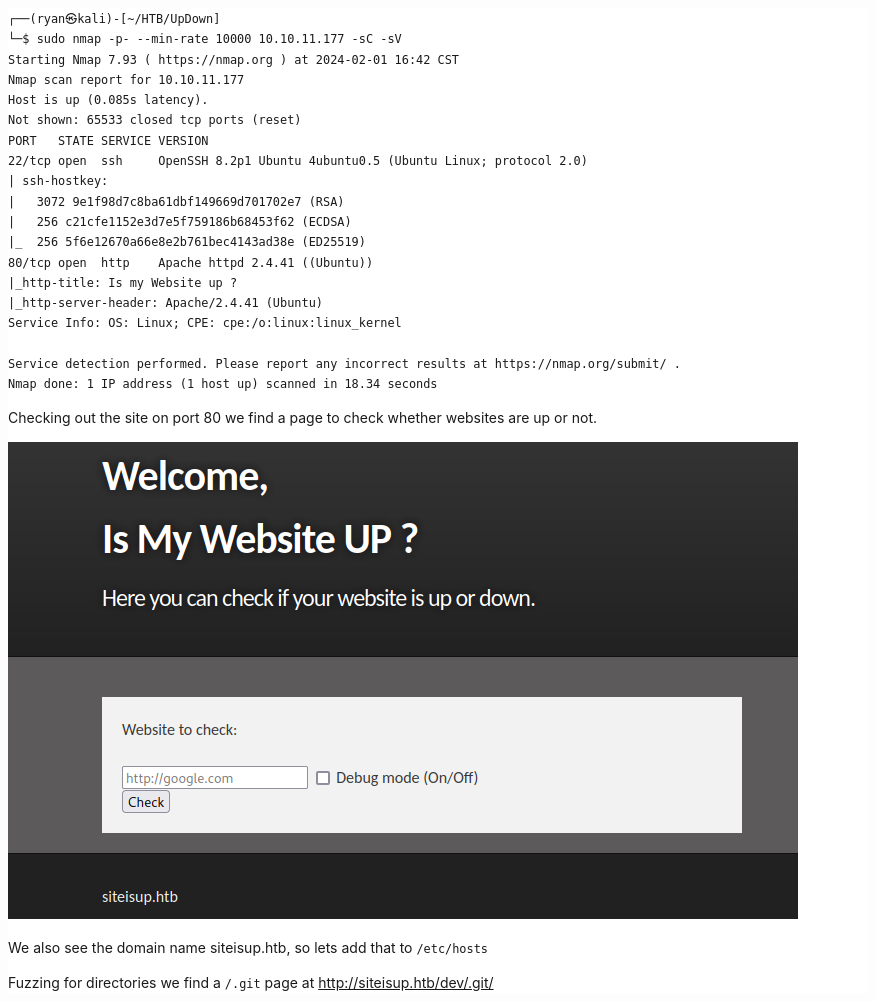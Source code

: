 ```text
┌──(ryan㉿kali)-[~/HTB/UpDown]
└─$ sudo nmap -p- --min-rate 10000 10.10.11.177 -sC -sV 
Starting Nmap 7.93 ( https://nmap.org ) at 2024-02-01 16:42 CST
Nmap scan report for 10.10.11.177
Host is up (0.085s latency).
Not shown: 65533 closed tcp ports (reset)
PORT   STATE SERVICE VERSION
22/tcp open  ssh     OpenSSH 8.2p1 Ubuntu 4ubuntu0.5 (Ubuntu Linux; protocol 2.0)
| ssh-hostkey: 
|   3072 9e1f98d7c8ba61dbf149669d701702e7 (RSA)
|   256 c21cfe1152e3d7e5f759186b68453f62 (ECDSA)
|_  256 5f6e12670a66e8e2b761bec4143ad38e (ED25519)
80/tcp open  http    Apache httpd 2.4.41 ((Ubuntu))
|_http-title: Is my Website up ?
|_http-server-header: Apache/2.4.41 (Ubuntu)
Service Info: OS: Linux; CPE: cpe:/o:linux:linux_kernel

Service detection performed. Please report any incorrect results at https://nmap.org/submit/ .
Nmap done: 1 IP address (1 host up) scanned in 18.34 seconds
```

Checking out the site on port 80 we find a page to check whether websites are up or not.

![updown_site.png](../assets/updown_assets/updown_site.png)

We also see the domain name siteisup.htb, so lets add that to `/etc/hosts`

Fuzzing for directories we find a `/.git` page at http://siteisup.htb/dev/.git/
